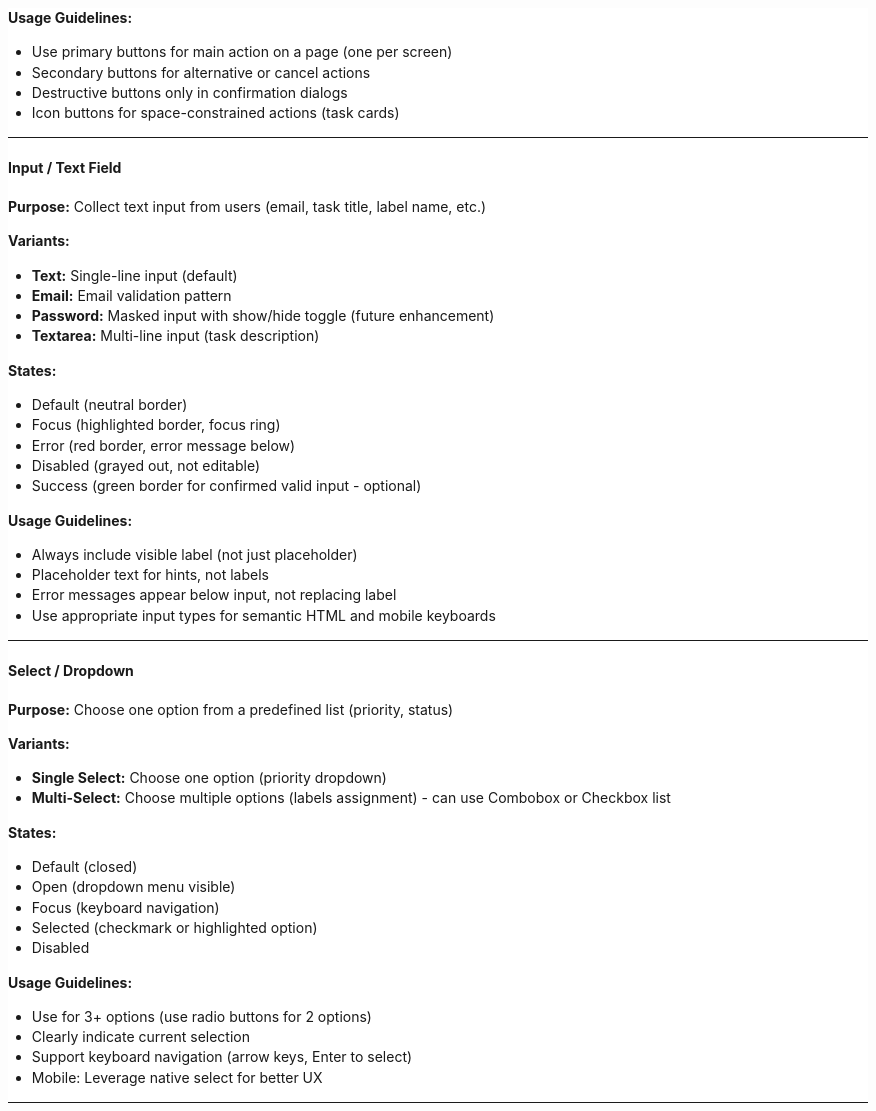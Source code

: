 **Usage Guidelines:**
- Use primary buttons for main action on a page (one per screen)
- Secondary buttons for alternative or cancel actions
- Destructive buttons only in confirmation dialogs
- Icon buttons for space-constrained actions (task cards)

---

#### Input / Text Field

**Purpose:** Collect text input from users (email, task title, label name, etc.)

**Variants:**
- **Text:** Single-line input (default)
- **Email:** Email validation pattern
- **Password:** Masked input with show/hide toggle (future enhancement)
- **Textarea:** Multi-line input (task description)

**States:**
- Default (neutral border)
- Focus (highlighted border, focus ring)
- Error (red border, error message below)
- Disabled (grayed out, not editable)
- Success (green border for confirmed valid input - optional)

**Usage Guidelines:**
- Always include visible label (not just placeholder)
- Placeholder text for hints, not labels
- Error messages appear below input, not replacing label
- Use appropriate input types for semantic HTML and mobile keyboards

---

#### Select / Dropdown

**Purpose:** Choose one option from a predefined list (priority, status)

**Variants:**
- **Single Select:** Choose one option (priority dropdown)
- **Multi-Select:** Choose multiple options (labels assignment) - can use Combobox or Checkbox list

**States:**
- Default (closed)
- Open (dropdown menu visible)
- Focus (keyboard navigation)
- Selected (checkmark or highlighted option)
- Disabled

**Usage Guidelines:**
- Use for 3+ options (use radio buttons for 2 options)
- Clearly indicate current selection
- Support keyboard navigation (arrow keys, Enter to select)
- Mobile: Leverage native select for better UX

---
